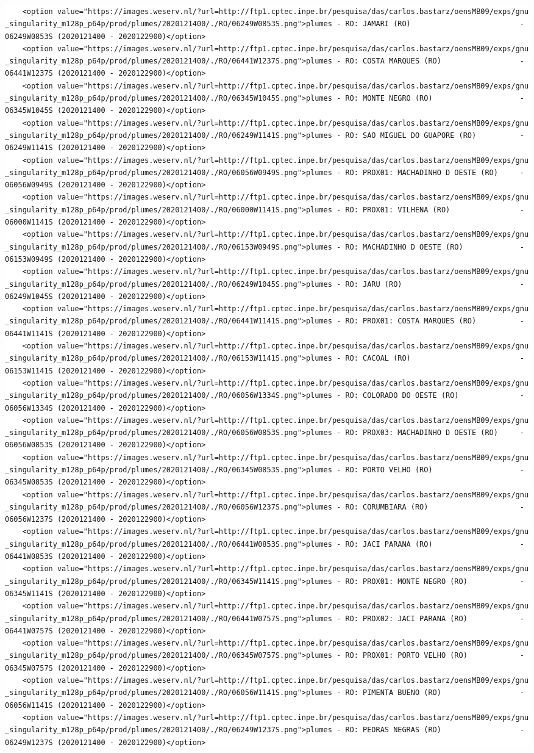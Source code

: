         <option value="https://images.weserv.nl/?url=http://ftp1.cptec.inpe.br/pesquisa/das/carlos.bastarz/oensMB09/exps/gnu_singularity_m128p_p64p/prod/plumes/2020121400/./RO/06249W0853S.png">plumes - RO: JAMARI (RO)                         - 06249W0853S (2020121400 - 2020122900)</option>
        <option value="https://images.weserv.nl/?url=http://ftp1.cptec.inpe.br/pesquisa/das/carlos.bastarz/oensMB09/exps/gnu_singularity_m128p_p64p/prod/plumes/2020121400/./RO/06441W1237S.png">plumes - RO: COSTA MARQUES (RO)                  - 06441W1237S (2020121400 - 2020122900)</option>
        <option value="https://images.weserv.nl/?url=http://ftp1.cptec.inpe.br/pesquisa/das/carlos.bastarz/oensMB09/exps/gnu_singularity_m128p_p64p/prod/plumes/2020121400/./RO/06345W1045S.png">plumes - RO: MONTE NEGRO (RO)                    - 06345W1045S (2020121400 - 2020122900)</option>
        <option value="https://images.weserv.nl/?url=http://ftp1.cptec.inpe.br/pesquisa/das/carlos.bastarz/oensMB09/exps/gnu_singularity_m128p_p64p/prod/plumes/2020121400/./RO/06249W1141S.png">plumes - RO: SAO MIGUEL DO GUAPORE (RO)          - 06249W1141S (2020121400 - 2020122900)</option>
        <option value="https://images.weserv.nl/?url=http://ftp1.cptec.inpe.br/pesquisa/das/carlos.bastarz/oensMB09/exps/gnu_singularity_m128p_p64p/prod/plumes/2020121400/./RO/06056W0949S.png">plumes - RO: PROX01: MACHADINHO D OESTE (RO)     - 06056W0949S (2020121400 - 2020122900)</option>
        <option value="https://images.weserv.nl/?url=http://ftp1.cptec.inpe.br/pesquisa/das/carlos.bastarz/oensMB09/exps/gnu_singularity_m128p_p64p/prod/plumes/2020121400/./RO/06000W1141S.png">plumes - RO: PROX01: VILHENA (RO)                - 06000W1141S (2020121400 - 2020122900)</option>
        <option value="https://images.weserv.nl/?url=http://ftp1.cptec.inpe.br/pesquisa/das/carlos.bastarz/oensMB09/exps/gnu_singularity_m128p_p64p/prod/plumes/2020121400/./RO/06153W0949S.png">plumes - RO: MACHADINHO D OESTE (RO)             - 06153W0949S (2020121400 - 2020122900)</option>
        <option value="https://images.weserv.nl/?url=http://ftp1.cptec.inpe.br/pesquisa/das/carlos.bastarz/oensMB09/exps/gnu_singularity_m128p_p64p/prod/plumes/2020121400/./RO/06249W1045S.png">plumes - RO: JARU (RO)                           - 06249W1045S (2020121400 - 2020122900)</option>
        <option value="https://images.weserv.nl/?url=http://ftp1.cptec.inpe.br/pesquisa/das/carlos.bastarz/oensMB09/exps/gnu_singularity_m128p_p64p/prod/plumes/2020121400/./RO/06441W1141S.png">plumes - RO: PROX01: COSTA MARQUES (RO)          - 06441W1141S (2020121400 - 2020122900)</option>
        <option value="https://images.weserv.nl/?url=http://ftp1.cptec.inpe.br/pesquisa/das/carlos.bastarz/oensMB09/exps/gnu_singularity_m128p_p64p/prod/plumes/2020121400/./RO/06153W1141S.png">plumes - RO: CACOAL (RO)                         - 06153W1141S (2020121400 - 2020122900)</option>
        <option value="https://images.weserv.nl/?url=http://ftp1.cptec.inpe.br/pesquisa/das/carlos.bastarz/oensMB09/exps/gnu_singularity_m128p_p64p/prod/plumes/2020121400/./RO/06056W1334S.png">plumes - RO: COLORADO DO OESTE (RO)              - 06056W1334S (2020121400 - 2020122900)</option>
        <option value="https://images.weserv.nl/?url=http://ftp1.cptec.inpe.br/pesquisa/das/carlos.bastarz/oensMB09/exps/gnu_singularity_m128p_p64p/prod/plumes/2020121400/./RO/06056W0853S.png">plumes - RO: PROX03: MACHADINHO D OESTE (RO)     - 06056W0853S (2020121400 - 2020122900)</option>
        <option value="https://images.weserv.nl/?url=http://ftp1.cptec.inpe.br/pesquisa/das/carlos.bastarz/oensMB09/exps/gnu_singularity_m128p_p64p/prod/plumes/2020121400/./RO/06345W0853S.png">plumes - RO: PORTO VELHO (RO)                    - 06345W0853S (2020121400 - 2020122900)</option>
        <option value="https://images.weserv.nl/?url=http://ftp1.cptec.inpe.br/pesquisa/das/carlos.bastarz/oensMB09/exps/gnu_singularity_m128p_p64p/prod/plumes/2020121400/./RO/06056W1237S.png">plumes - RO: CORUMBIARA (RO)                     - 06056W1237S (2020121400 - 2020122900)</option>
        <option value="https://images.weserv.nl/?url=http://ftp1.cptec.inpe.br/pesquisa/das/carlos.bastarz/oensMB09/exps/gnu_singularity_m128p_p64p/prod/plumes/2020121400/./RO/06441W0853S.png">plumes - RO: JACI PARANA (RO)                    - 06441W0853S (2020121400 - 2020122900)</option>
        <option value="https://images.weserv.nl/?url=http://ftp1.cptec.inpe.br/pesquisa/das/carlos.bastarz/oensMB09/exps/gnu_singularity_m128p_p64p/prod/plumes/2020121400/./RO/06345W1141S.png">plumes - RO: PROX01: MONTE NEGRO (RO)            - 06345W1141S (2020121400 - 2020122900)</option>
        <option value="https://images.weserv.nl/?url=http://ftp1.cptec.inpe.br/pesquisa/das/carlos.bastarz/oensMB09/exps/gnu_singularity_m128p_p64p/prod/plumes/2020121400/./RO/06441W0757S.png">plumes - RO: PROX02: JACI PARANA (RO)            - 06441W0757S (2020121400 - 2020122900)</option>
        <option value="https://images.weserv.nl/?url=http://ftp1.cptec.inpe.br/pesquisa/das/carlos.bastarz/oensMB09/exps/gnu_singularity_m128p_p64p/prod/plumes/2020121400/./RO/06345W0757S.png">plumes - RO: PROX01: PORTO VELHO (RO)            - 06345W0757S (2020121400 - 2020122900)</option>
        <option value="https://images.weserv.nl/?url=http://ftp1.cptec.inpe.br/pesquisa/das/carlos.bastarz/oensMB09/exps/gnu_singularity_m128p_p64p/prod/plumes/2020121400/./RO/06056W1141S.png">plumes - RO: PIMENTA BUENO (RO)                  - 06056W1141S (2020121400 - 2020122900)</option>
        <option value="https://images.weserv.nl/?url=http://ftp1.cptec.inpe.br/pesquisa/das/carlos.bastarz/oensMB09/exps/gnu_singularity_m128p_p64p/prod/plumes/2020121400/./RO/06249W1237S.png">plumes - RO: PEDRAS NEGRAS (RO)                  - 06249W1237S (2020121400 - 2020122900)</option>